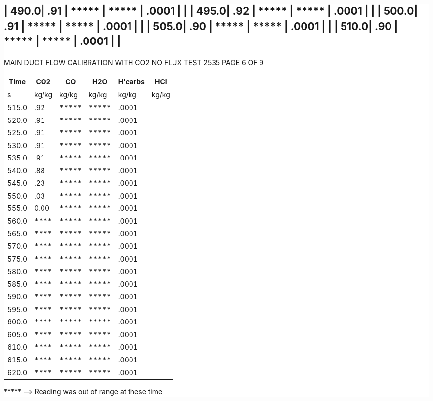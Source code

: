 | 490.0| .91   | ***** | ***** | .0001   |       |
| 495.0| .92   | ***** | ***** | .0001   |       |
| 500.0| .91   | ***** | ***** | .0001   |       |
| 505.0| .90   | ***** | ***** | .0001   |       |
| 510.0| .90   | ***** | ***** | .0001   |       |
---
MAIN DUCT FLOW CALIBRATION WITH CO2    NO FLUX    TEST 2535
                                                 PAGE 6 OF 9

| Time | CO2   | CO    | H2O   | H'carbs | HCl   |
|------|-------|-------|-------|---------|-------|
| s    | kg/kg | kg/kg | kg/kg | kg/kg   | kg/kg |
| 515.0| .92   | ***** | ***** | .0001   |       |
| 520.0| .91   | ***** | ***** | .0001   |       |
| 525.0| .91   | ***** | ***** | .0001   |       |
| 530.0| .91   | ***** | ***** | .0001   |       |
| 535.0| .91   | ***** | ***** | .0001   |       |
| 540.0| .88   | ***** | ***** | .0001   |       |
| 545.0| .23   | ***** | ***** | .0001   |       |
| 550.0| .03   | ***** | ***** | .0001   |       |
| 555.0| 0.00  | ***** | ***** | .0001   |       |
| 560.0| ****  | ***** | ***** | .0001   |       |
| 565.0| ****  | ***** | ***** | .0001   |       |
| 570.0| ****  | ***** | ***** | .0001   |       |
| 575.0| ****  | ***** | ***** | .0001   |       |
| 580.0| ****  | ***** | ***** | .0001   |       |
| 585.0| ****  | ***** | ***** | .0001   |       |
| 590.0| ****  | ***** | ***** | .0001   |       |
| 595.0| ****  | ***** | ***** | .0001   |       |
| 600.0| ****  | ***** | ***** | .0001   |       |
| 605.0| ****  | ***** | ***** | .0001   |       |
| 610.0| ****  | ***** | ***** | .0001   |       |
| 615.0| ****  | ***** | ***** | .0001   |       |
| 620.0| ****  | ***** | ***** | .0001   |       |

***** --> Reading was out of range at these time